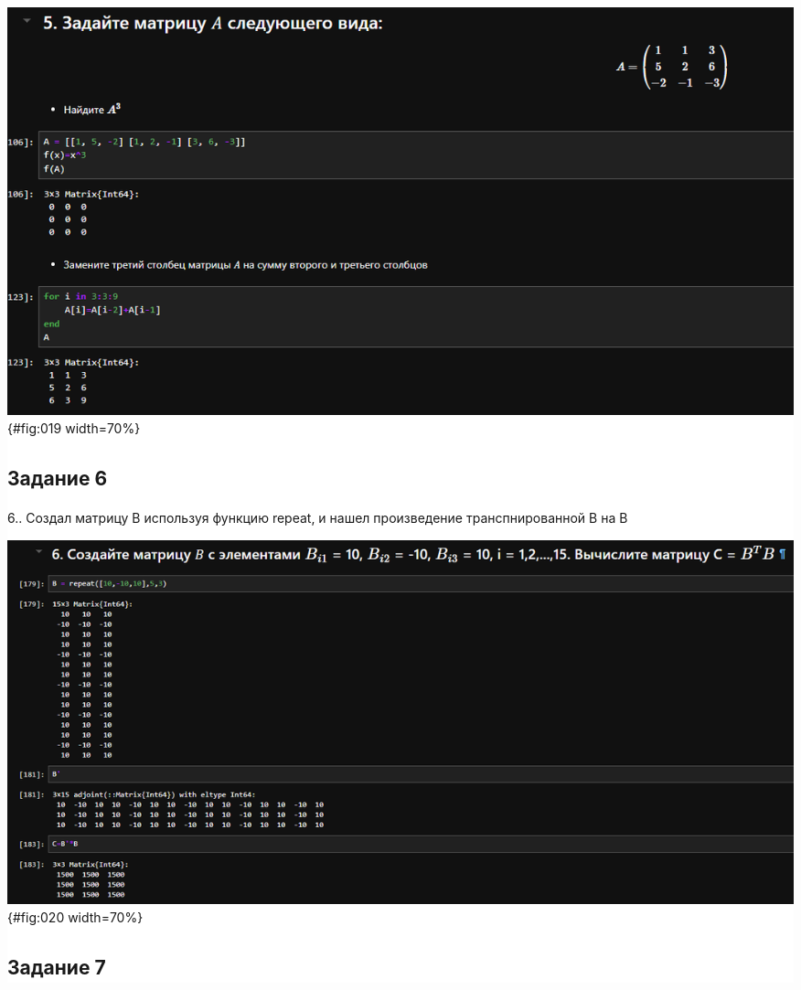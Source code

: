 ![](image/19.png){#fig:019 width=70%}

## Задание 6

6.. Создал матрицу B используя функцию repeat, и нашел произведение транспнированной B на B

![](image/20.png){#fig:020 width=70%}

## Задание 7
